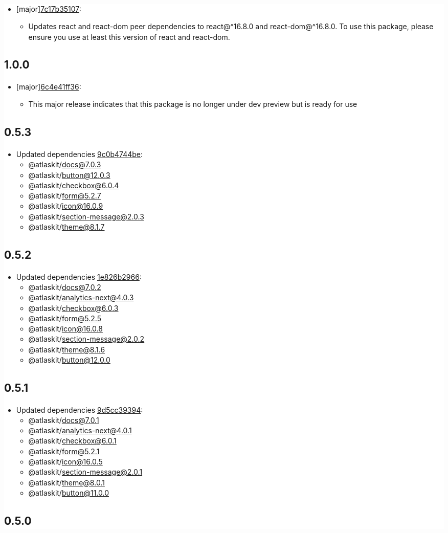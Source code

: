 - [major][7c17b35107](https://bitbucket.org/atlassian/atlaskit-mk-2/commits/7c17b35107):

  - Updates react and react-dom peer dependencies to react@^16.8.0 and react-dom@^16.8.0. To use
    this package, please ensure you use at least this version of react and react-dom.

## 1.0.0

- [major][6c4e41ff36](https://bitbucket.org/atlassian/atlaskit-mk-2/commits/6c4e41ff36):

  - This major release indicates that this package is no longer under dev preview but is ready for
    use

## 0.5.3

- Updated dependencies
  [9c0b4744be](https://bitbucket.org/atlassian/atlaskit-mk-2/commits/9c0b4744be):
  - @atlaskit/docs@7.0.3
  - @atlaskit/button@12.0.3
  - @atlaskit/checkbox@6.0.4
  - @atlaskit/form@5.2.7
  - @atlaskit/icon@16.0.9
  - @atlaskit/section-message@2.0.3
  - @atlaskit/theme@8.1.7

## 0.5.2

- Updated dependencies
  [1e826b2966](https://bitbucket.org/atlassian/atlaskit-mk-2/commits/1e826b2966):
  - @atlaskit/docs@7.0.2
  - @atlaskit/analytics-next@4.0.3
  - @atlaskit/checkbox@6.0.3
  - @atlaskit/form@5.2.5
  - @atlaskit/icon@16.0.8
  - @atlaskit/section-message@2.0.2
  - @atlaskit/theme@8.1.6
  - @atlaskit/button@12.0.0

## 0.5.1

- Updated dependencies
  [9d5cc39394](https://bitbucket.org/atlassian/atlaskit-mk-2/commits/9d5cc39394):
  - @atlaskit/docs@7.0.1
  - @atlaskit/analytics-next@4.0.1
  - @atlaskit/checkbox@6.0.1
  - @atlaskit/form@5.2.1
  - @atlaskit/icon@16.0.5
  - @atlaskit/section-message@2.0.1
  - @atlaskit/theme@8.0.1
  - @atlaskit/button@11.0.0

## 0.5.0
